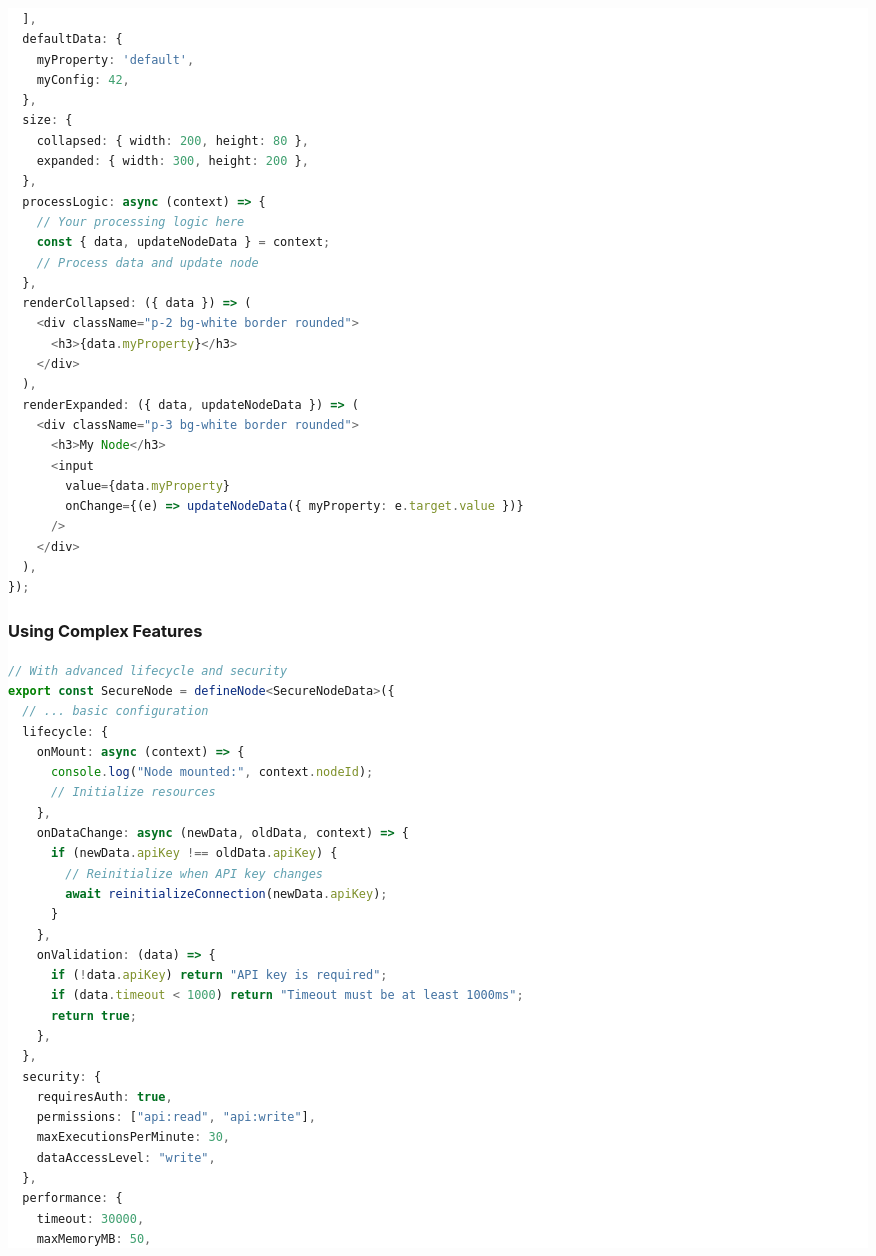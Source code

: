 ```typescript
  ],
  defaultData: {
    myProperty: 'default',
    myConfig: 42,
  },
  size: {
    collapsed: { width: 200, height: 80 },
    expanded: { width: 300, height: 200 },
  },
  processLogic: async (context) => {
    // Your processing logic here
    const { data, updateNodeData } = context;
    // Process data and update node
  },
  renderCollapsed: ({ data }) => (
    <div className="p-2 bg-white border rounded">
      <h3>{data.myProperty}</h3>
    </div>
  ),
  renderExpanded: ({ data, updateNodeData }) => (
    <div className="p-3 bg-white border rounded">
      <h3>My Node</h3>
      <input
        value={data.myProperty}
        onChange={(e) => updateNodeData({ myProperty: e.target.value })}
      />
    </div>
  ),
});
```

### **Using Complex Features**

```typescript
// With advanced lifecycle and security
export const SecureNode = defineNode<SecureNodeData>({
  // ... basic configuration
  lifecycle: {
    onMount: async (context) => {
      console.log("Node mounted:", context.nodeId);
      // Initialize resources
    },
    onDataChange: async (newData, oldData, context) => {
      if (newData.apiKey !== oldData.apiKey) {
        // Reinitialize when API key changes
        await reinitializeConnection(newData.apiKey);
      }
    },
    onValidation: (data) => {
      if (!data.apiKey) return "API key is required";
      if (data.timeout < 1000) return "Timeout must be at least 1000ms";
      return true;
    },
  },
  security: {
    requiresAuth: true,
    permissions: ["api:read", "api:write"],
    maxExecutionsPerMinute: 30,
    dataAccessLevel: "write",
  },
  performance: {
    timeout: 30000,
    maxMemoryMB: 50,
```